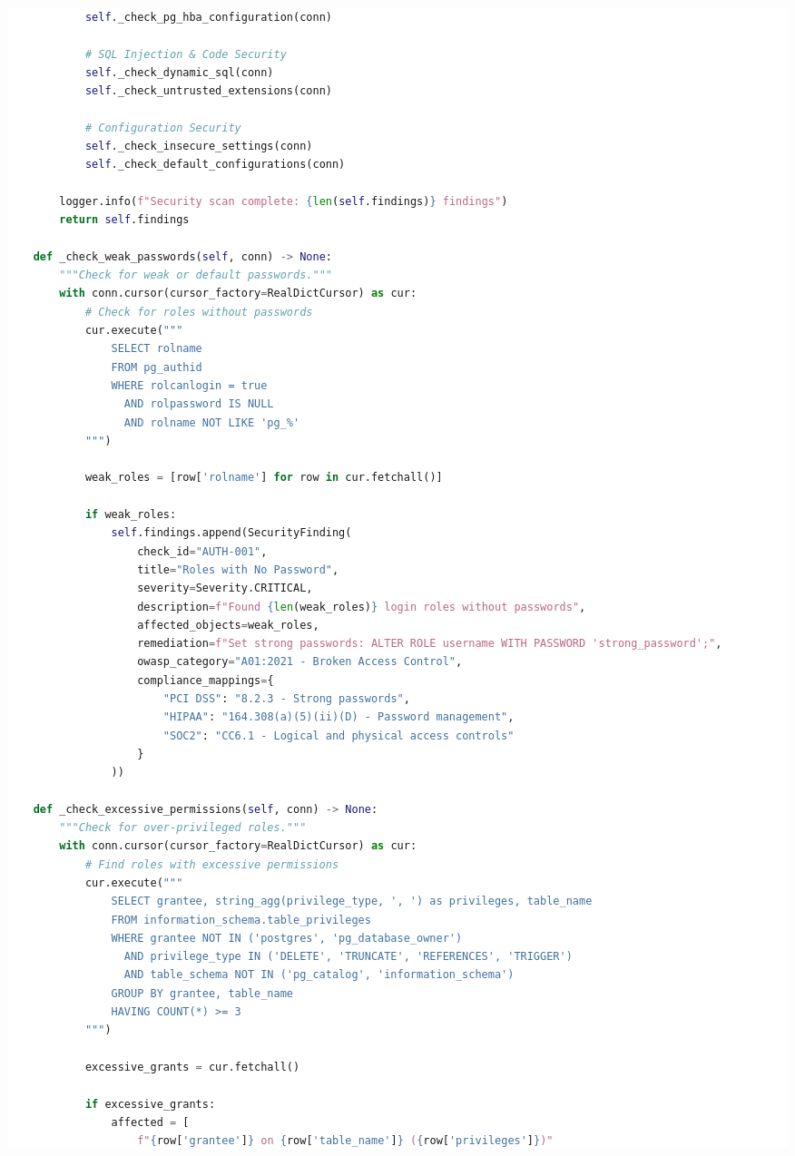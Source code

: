 ```python
            self._check_pg_hba_configuration(conn)

            # SQL Injection & Code Security
            self._check_dynamic_sql(conn)
            self._check_untrusted_extensions(conn)

            # Configuration Security
            self._check_insecure_settings(conn)
            self._check_default_configurations(conn)

        logger.info(f"Security scan complete: {len(self.findings)} findings")
        return self.findings

    def _check_weak_passwords(self, conn) -> None:
        """Check for weak or default passwords."""
        with conn.cursor(cursor_factory=RealDictCursor) as cur:
            # Check for roles without passwords
            cur.execute("""
                SELECT rolname
                FROM pg_authid
                WHERE rolcanlogin = true
                  AND rolpassword IS NULL
                  AND rolname NOT LIKE 'pg_%'
            """)

            weak_roles = [row['rolname'] for row in cur.fetchall()]

            if weak_roles:
                self.findings.append(SecurityFinding(
                    check_id="AUTH-001",
                    title="Roles with No Password",
                    severity=Severity.CRITICAL,
                    description=f"Found {len(weak_roles)} login roles without passwords",
                    affected_objects=weak_roles,
                    remediation=f"Set strong passwords: ALTER ROLE username WITH PASSWORD 'strong_password';",
                    owasp_category="A01:2021 - Broken Access Control",
                    compliance_mappings={
                        "PCI DSS": "8.2.3 - Strong passwords",
                        "HIPAA": "164.308(a)(5)(ii)(D) - Password management",
                        "SOC2": "CC6.1 - Logical and physical access controls"
                    }
                ))

    def _check_excessive_permissions(self, conn) -> None:
        """Check for over-privileged roles."""
        with conn.cursor(cursor_factory=RealDictCursor) as cur:
            # Find roles with excessive permissions
            cur.execute("""
                SELECT grantee, string_agg(privilege_type, ', ') as privileges, table_name
                FROM information_schema.table_privileges
                WHERE grantee NOT IN ('postgres', 'pg_database_owner')
                  AND privilege_type IN ('DELETE', 'TRUNCATE', 'REFERENCES', 'TRIGGER')
                  AND table_schema NOT IN ('pg_catalog', 'information_schema')
                GROUP BY grantee, table_name
                HAVING COUNT(*) >= 3
            """)

            excessive_grants = cur.fetchall()

            if excessive_grants:
                affected = [
                    f"{row['grantee']} on {row['table_name']} ({row['privileges']})"
```